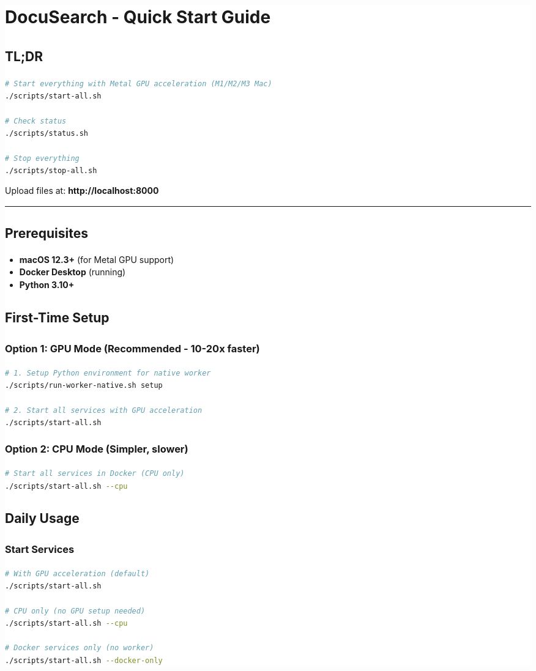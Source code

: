 # DocuSearch - Quick Start Guide

## TL;DR

```bash
# Start everything with Metal GPU acceleration (M1/M2/M3 Mac)
./scripts/start-all.sh

# Check status
./scripts/status.sh

# Stop everything
./scripts/stop-all.sh
```

Upload files at: **http://localhost:8000**

---

## Prerequisites

- **macOS 12.3+** (for Metal GPU support)
- **Docker Desktop** (running)
- **Python 3.10+**

## First-Time Setup

### Option 1: GPU Mode (Recommended - 10-20x faster)

```bash
# 1. Setup Python environment for native worker
./scripts/run-worker-native.sh setup

# 2. Start all services with GPU acceleration
./scripts/start-all.sh
```

### Option 2: CPU Mode (Simpler, slower)

```bash
# Start all services in Docker (CPU only)
./scripts/start-all.sh --cpu
```

## Daily Usage

### Start Services

```bash
# With GPU acceleration (default)
./scripts/start-all.sh

# CPU only (no GPU setup needed)
./scripts/start-all.sh --cpu

# Docker services only (no worker)
./scripts/start-all.sh --docker-only
```
